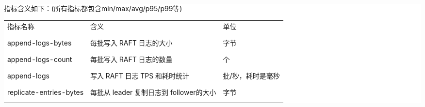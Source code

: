 指标含义如下：(所有指标都包含min/max/avg/p95/p99等)

<div class="bi-table">
  <table>
    <colgroup>
      <col width="auto" />
      <col width="auto" />
      <col width="auto" />
    </colgroup>
    <tbody>
      <tr height="34px">
        <td rowspan="1" colSpan="1">
          <div data-type="p">指标名称</div>
        </td>
        <td rowspan="1" colSpan="1">
          <div data-type="p">含义</div>
        </td>
        <td rowspan="1" colSpan="1">
          <div data-type="p">单位</div>
        </td>
      </tr>
      <tr height="34px">
        <td rowspan="1" colSpan="1">
          <div data-type="p">append-logs-bytes</div>
        </td>
        <td rowspan="1" colSpan="1">
          <div data-type="p">每批写入 RAFT 日志的大小</div>
        </td>
        <td rowspan="1" colSpan="1">
          <div data-type="p">字节</div>
        </td>
      </tr>
      <tr height="34px">
        <td rowspan="1" colSpan="1">
          <div data-type="p">append-logs-count</div>
        </td>
        <td rowspan="1" colSpan="1">
          <div data-type="p">每批写入 RAFT 日志的数量</div>
        </td>
        <td rowspan="1" colSpan="1">
          <div data-type="p">个</div>
        </td>
      </tr>
      <tr height="34px">
        <td rowspan="1" colSpan="1">
          <div data-type="p">append-logs</div>
        </td>
        <td rowspan="1" colSpan="1">
          <div data-type="p">写入 RAFT 日志 TPS 和耗时统计</div>
        </td>
        <td rowspan="1" colSpan="1">
          <div data-type="p">批/秒，耗时是毫秒</div>
        </td>
      </tr>
      <tr height="34px">
        <td rowspan="1" colSpan="1">
          <div data-type="p">replicate-entries-bytes</div>
        </td>
        <td rowspan="1" colSpan="1">
          <div data-type="p">每批从 leader 复制日志到 follower的大小</div>
        </td>
        <td rowspan="1" colSpan="1">
          <div data-type="p">字节</div>
        </td>